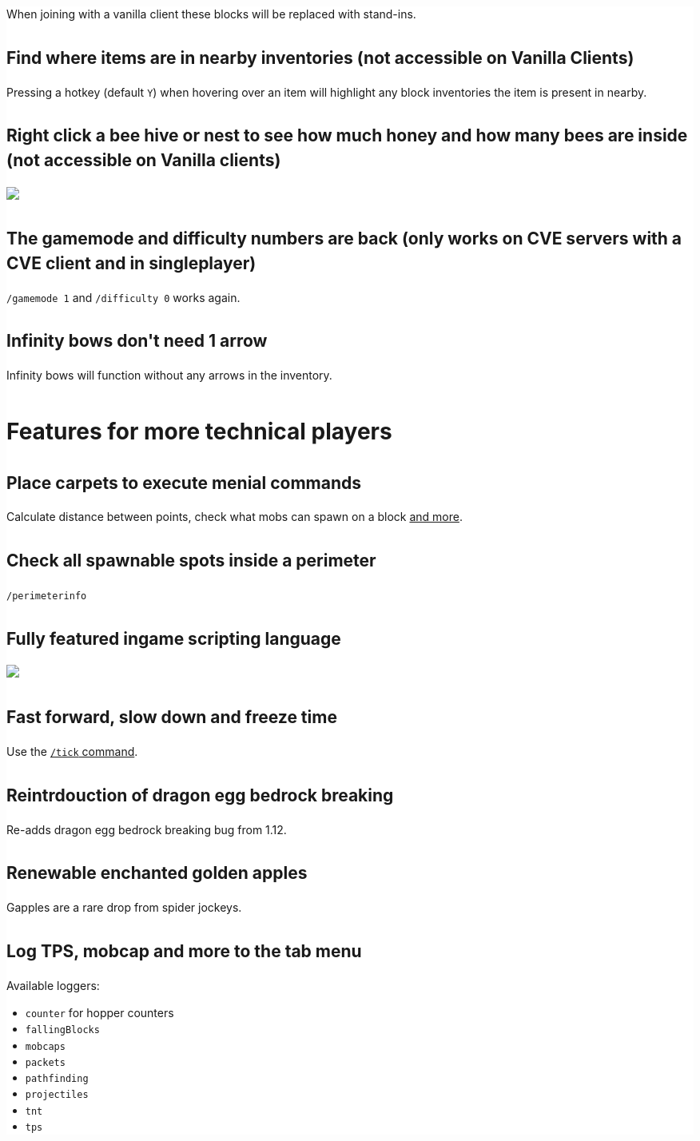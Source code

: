 When joining with a vanilla client these blocks will be replaced with stand-ins.

## Find where items are in nearby inventories (not accessible on Vanilla Clients)
Pressing a hotkey (default `Y`) when hovering over an item will highlight any block inventories the item is present in nearby.

## Right click a bee hive or nest to see how much honey and how many bees are inside (not accessible on Vanilla clients)
![](https://media.forgecdn.net/attachments/302/351/screenshot_2020-07-13_11-13-48.png)

## The gamemode and difficulty numbers are back (only works on CVE servers with a CVE client and in singleplayer)
`/gamemode 1` and `/difficulty 0` works again.

## Infinity bows don't need 1 arrow
Infinity bows will function without any arrows in the inventory.



# Features for more technical players
## Place carpets to execute menial commands
Calculate distance between points, check what mobs can spawn on a block [and more](https://youtu.be/Lt-ooRGpLz4?t=2738).

## Check all spawnable spots inside a perimeter
`/perimeterinfo`

## Fully featured ingame scripting language
[![](http://i3.ytimg.com/vi/XO2kmbi_-Bk/maxresdefault.jpg)](https://youtu.be/XO2kmbi_-Bk)

## Fast forward, slow down and freeze time
Use the [`/tick` command](https://youtu.be/Lt-ooRGpLz4?t=246).

## Reintrdouction of dragon egg bedrock breaking
Re-adds dragon egg bedrock breaking bug from 1.12.

## Renewable enchanted golden apples
Gapples are a rare drop from spider jockeys.

## Log TPS, mobcap and more to the tab menu
Available loggers:
- `counter` for hopper counters
- `fallingBlocks`
- `mobcaps`
- `packets`
- `pathfinding`
- `projectiles`
- `tnt`
- `tps`
